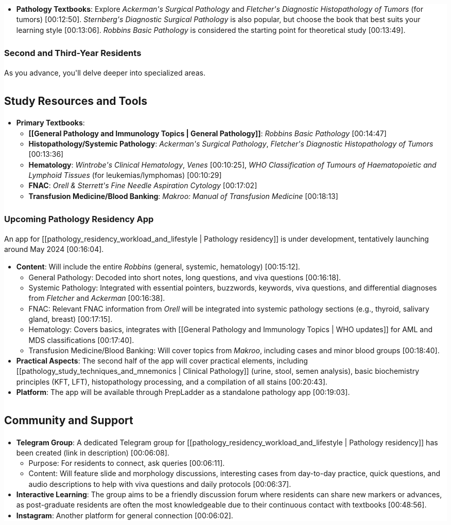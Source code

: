 *   **Pathology Textbooks**: Explore *Ackerman's Surgical Pathology* and *Fletcher's Diagnostic Histopathology of Tumors* (for tumors) <a class="yt-timestamp" data-t="00:12:50">[00:12:50]</a>. *Sternberg's Diagnostic Surgical Pathology* is also popular, but choose the book that best suits your learning style <a class="yt-timestamp" data-t="00:13:06">[00:13:06]</a>. *Robbins Basic Pathology* is considered the starting point for theoretical study <a class="yt-timestamp" data-t="00:13:49">[00:13:49]</a>.

### Second and Third-Year Residents
As you advance, you'll delve deeper into specialized areas.

## Study Resources and Tools
*   **Primary Textbooks**:
    *   **[[General Pathology and Immunology Topics | General Pathology]]**: *Robbins Basic Pathology* <a class="yt-timestamp" data-t="00:14:47">[00:14:47]</a>
    *   **Histopathology/Systemic Pathology**: *Ackerman's Surgical Pathology*, *Fletcher's Diagnostic Histopathology of Tumors* <a class="yt-timestamp" data-t="00:13:36">[00:13:36]</a>
    *   **Hematology**: *Wintrobe's Clinical Hematology*, *Venes* <a class="yt-timestamp" data-t="00:10:25">[00:10:25]</a>, *WHO Classification of Tumours of Haematopoietic and Lymphoid Tissues* (for leukemias/lymphomas) <a class="yt-timestamp" data-t="00:10:29">[00:10:29]</a>
    *   **FNAC**: *Orell & Sterrett's Fine Needle Aspiration Cytology* <a class="yt-timestamp" data-t="00:17:02">[00:17:02]</a>
    *   **Transfusion Medicine/Blood Banking**: *Makroo: Manual of Transfusion Medicine* <a class="yt-timestamp" data-t="00:18:13">[00:18:13]</a>

### Upcoming Pathology Residency App
An app for [[pathology_residency_workload_and_lifestyle | Pathology residency]] is under development, tentatively launching around May 2024 <a class="yt-timestamp" data-t="00:16:04">[00:16:04]</a>.
*   **Content**: Will include the entire *Robbins* (general, systemic, hematology) <a class="yt-timestamp" data-t="00:15:12">[00:15:12]</a>.
    *   General Pathology: Decoded into short notes, long questions, and viva questions <a class="yt-timestamp" data-t="00:16:18">[00:16:18]</a>.
    *   Systemic Pathology: Integrated with essential pointers, buzzwords, keywords, viva questions, and differential diagnoses from *Fletcher* and *Ackerman* <a class="yt-timestamp" data-t="00:16:38">[00:16:38]</a>.
    *   FNAC: Relevant FNAC information from *Orell* will be integrated into systemic pathology sections (e.g., thyroid, salivary gland, breast) <a class="yt-timestamp" data-t="00:17:15">[00:17:15]</a>.
    *   Hematology: Covers basics, integrates with [[General Pathology and Immunology Topics | WHO updates]] for AML and MDS classifications <a class="yt-timestamp" data-t="00:17:40">[00:17:40]</a>.
    *   Transfusion Medicine/Blood Banking: Will cover topics from *Makroo*, including cases and minor blood groups <a class="yt-timestamp" data-t="00:18:40">[00:18:40]</a>.
*   **Practical Aspects**: The second half of the app will cover practical elements, including [[pathology_study_techniques_and_mnemonics | Clinical Pathology]] (urine, stool, semen analysis), basic biochemistry principles (KFT, LFT), histopathology processing, and a compilation of all stains <a class="yt-timestamp" data-t="00:20:43">[00:20:43]</a>.
*   **Platform**: The app will be available through PrepLadder as a standalone pathology app <a class="yt-timestamp" data-t="00:19:03">[00:19:03]</a>.

## Community and Support
*   **Telegram Group**: A dedicated Telegram group for [[pathology_residency_workload_and_lifestyle | Pathology residency]] has been created (link in description) <a class="yt-timestamp" data-t="00:06:08">[00:06:08]</a>.
    *   Purpose: For residents to connect, ask queries <a class="yt-timestamp" data-t="00:06:11">[00:06:11]</a>.
    *   Content: Will feature slide and morphology discussions, interesting cases from day-to-day practice, quick questions, and audio descriptions to help with viva questions and daily protocols <a class="yt-timestamp" data-t="00:06:37">[00:06:37]</a>.
*   **Interactive Learning**: The group aims to be a friendly discussion forum where residents can share new markers or advances, as post-graduate residents are often the most knowledgeable due to their continuous contact with textbooks <a class="yt-timestamp" data-t="00:48:56">[00:48:56]</a>.
*   **Instagram**: Another platform for general connection <a class="yt-timestamp" data-t="00:06:02">[00:06:02]</a>.
